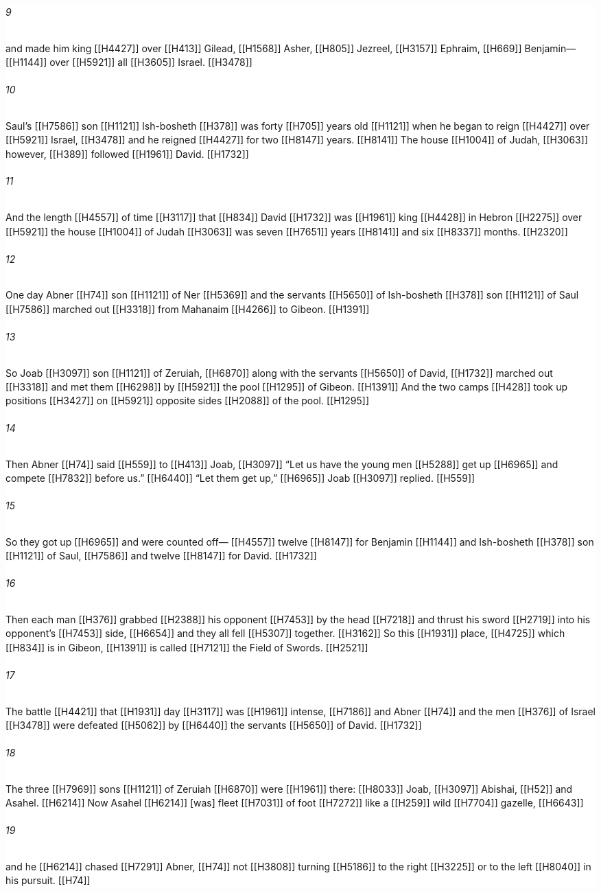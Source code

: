 ###### 9
and made him king [[H4427]] over [[H413]] Gilead, [[H1568]] Asher, [[H805]] Jezreel, [[H3157]] Ephraim, [[H669]] Benjamin— [[H1144]] over [[H5921]] all [[H3605]] Israel. [[H3478]]

###### 10
Saul’s [[H7586]] son [[H1121]] Ish-bosheth [[H378]] was forty [[H705]] years old [[H1121]] when he began to reign [[H4427]] over [[H5921]] Israel, [[H3478]] and he reigned [[H4427]] for two [[H8147]] years. [[H8141]] The house [[H1004]] of Judah, [[H3063]] however, [[H389]] followed [[H1961]] David. [[H1732]]

###### 11
And the length [[H4557]] of time [[H3117]] that [[H834]] David [[H1732]] was [[H1961]] king [[H4428]] in Hebron [[H2275]] over [[H5921]] the house [[H1004]] of Judah [[H3063]] was seven [[H7651]] years [[H8141]] and six [[H8337]] months. [[H2320]]

###### 12
One day Abner [[H74]] son [[H1121]] of Ner [[H5369]] and the servants [[H5650]] of Ish-bosheth [[H378]] son [[H1121]] of Saul [[H7586]] marched out [[H3318]] from Mahanaim [[H4266]] to Gibeon. [[H1391]]

###### 13
So Joab [[H3097]] son [[H1121]] of Zeruiah, [[H6870]] along with the servants [[H5650]] of David, [[H1732]] marched out [[H3318]] and met them [[H6298]] by [[H5921]] the pool [[H1295]] of Gibeon. [[H1391]] And the two camps [[H428]] took up positions [[H3427]] on [[H5921]] opposite sides [[H2088]] of the pool. [[H1295]]

###### 14
Then Abner [[H74]] said [[H559]] to [[H413]] Joab, [[H3097]] “Let us have the young men [[H5288]] get up [[H6965]] and compete [[H7832]] before us.” [[H6440]] “Let them get up,” [[H6965]] Joab [[H3097]] replied. [[H559]]

###### 15
So they got up [[H6965]] and were counted off— [[H4557]] twelve [[H8147]] for Benjamin [[H1144]] and Ish-bosheth [[H378]] son [[H1121]] of Saul, [[H7586]] and twelve [[H8147]] for David. [[H1732]]

###### 16
Then each man [[H376]] grabbed [[H2388]] his opponent [[H7453]] by the head [[H7218]] and thrust his sword [[H2719]] into his opponent’s [[H7453]] side, [[H6654]] and they all fell [[H5307]] together. [[H3162]] So this [[H1931]] place, [[H4725]] which [[H834]] is in Gibeon, [[H1391]] is called [[H7121]] the Field of Swords. [[H2521]]

###### 17
The battle [[H4421]] that [[H1931]] day [[H3117]] was [[H1961]] intense, [[H7186]] and Abner [[H74]] and the men [[H376]] of Israel [[H3478]] were defeated [[H5062]] by [[H6440]] the servants [[H5650]] of David. [[H1732]]

###### 18
The three [[H7969]] sons [[H1121]] of Zeruiah [[H6870]] were [[H1961]] there: [[H8033]] Joab, [[H3097]] Abishai, [[H52]] and Asahel. [[H6214]] Now Asahel [[H6214]] [was] fleet [[H7031]] of foot [[H7272]] like a [[H259]] wild [[H7704]] gazelle, [[H6643]]

###### 19
and he [[H6214]] chased [[H7291]] Abner, [[H74]] not [[H3808]] turning [[H5186]] to the right [[H3225]] or to the left [[H8040]] in his pursuit. [[H74]]
